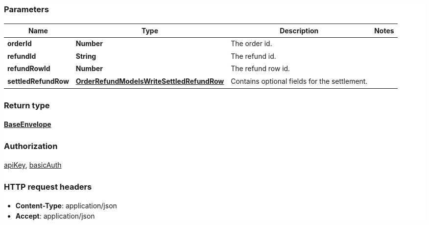 ### Parameters


Name | Type | Description  | Notes
------------- | ------------- | ------------- | -------------
 **orderId** | **Number**| The order id. | 
 **refundId** | **String**| The refund id. | 
 **refundRowId** | **Number**| The refund row id. | 
 **settledRefundRow** | [**OrderRefundModelsWriteSettledRefundRow**](OrderRefundModelsWriteSettledRefundRow.md)| Contains optional fields for the settlement. | 

### Return type

[**BaseEnvelope**](BaseEnvelope.md)

### Authorization

[apiKey](../README.md#apiKey), [basicAuth](../README.md#basicAuth)

### HTTP request headers

- **Content-Type**: application/json
- **Accept**: application/json

